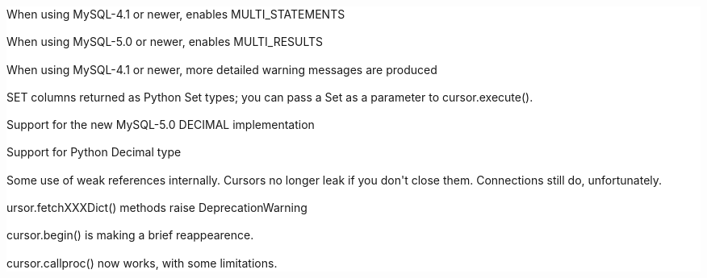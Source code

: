 When using MySQL-4.1 or newer, enables MULTI_STATEMENTS

When using MySQL-5.0 or newer, enables MULTI_RESULTS

When using MySQL-4.1 or newer, more detailed warning messages
are produced

SET columns returned as Python Set types; you can pass a Set as
a parameter to cursor.execute().

Support for the new MySQL-5.0 DECIMAL implementation

Support for Python Decimal type

Some use of weak references internally. Cursors no longer leak
if you don't close them. Connections still do, unfortunately.

ursor.fetchXXXDict() methods raise DeprecationWarning

cursor.begin() is making a brief reappearence.

cursor.callproc() now works, with some limitations.

